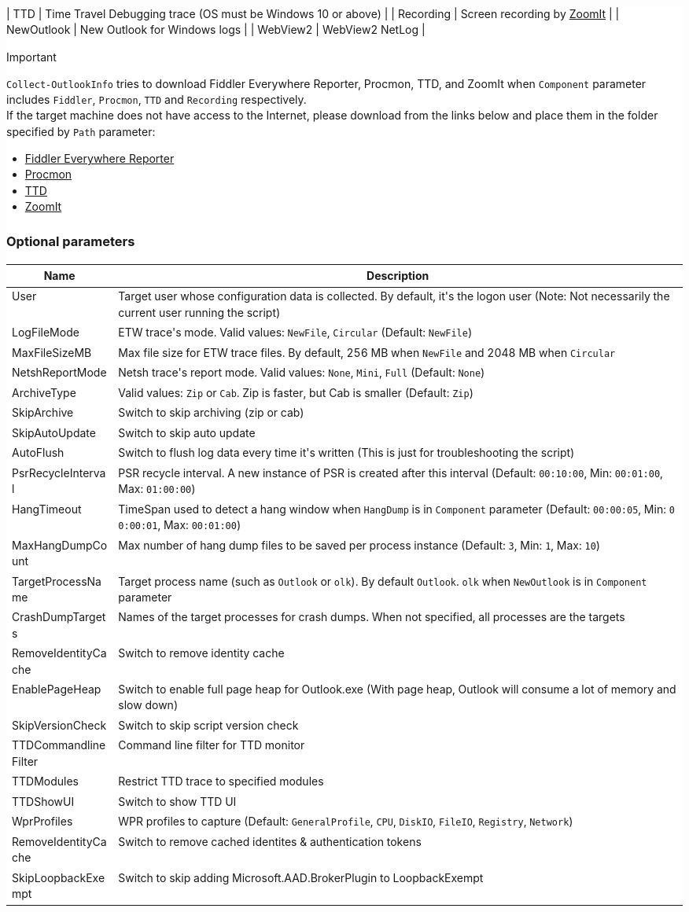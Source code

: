 | TTD           | Time Travel Debugging trace (OS must be Windows 10 or above)                                                       |
| Recording     | Screen recording by [ZoomIt](https://download.sysinternals.com/files/ZoomIt.zip)                                   |
| NewOutlook    | New Outlook for Windows logs                                                                                       |
| WebView2      | WebView2 NetLog                                                                                                    |

>[!IMPORTANT]
>`Collect-OutlookInfo` tries to download Fiddler Everywhere Reporter, Procmon, TTD, and ZoomIt when `Component` parameter includes `Fiddler`, `Procmon`, `TTD` and `Recording` respectively.  
> If the target machine does not have access to the Internet, please download from the links below and place them in the folder specified by `Path` parameter:
> 
> - [Fiddler Everywhere Reporter](https://api.getfiddler.com/reporter/win/latest)
> - [Procmon](https://download.sysinternals.com/files/ProcessMonitor.zip)
> - [TTD](https://windbg.download.prss.microsoft.com/dbazure/prod/1-11-481-0/TTD.msixbundle)
> - [ZoomIt](https://download.sysinternals.com/files/ZoomIt.zip)

### Optional parameters

| Name                 | Description                                                                                                                                    |
| -------------------- | ---------------------------------------------------------------------------------------------------------------------------------------------- |
| User                 | Target user whose configuration data is collected. By default, it's the logon user (Note: Not necessarily the current user running the script) |
| LogFileMode          | ETW trace's mode. Valid values: `NewFile`, `Circular` (Default: `NewFile`)                                                                     |
| MaxFileSizeMB        | Max file size for ETW trace files. By default, 256 MB when `NewFile` and 2048 MB when `Circular`                                               |
| NetshReportMode      | Netsh trace's report mode. Valid values: `None`, `Mini`, `Full` (Default: `None`)                                                              |
| ArchiveType          | Valid values: `Zip` or `Cab`. Zip is faster, but Cab is smaller (Default: `Zip`)                                                               |
| SkipArchive          | Switch to skip archiving (zip or cab)                                                                                                          |
| SkipAutoUpdate       | Switch to skip auto update                                                                                                                     |
| AutoFlush            | Switch to flush log data every time it's written (This is just for troubleshooting the script)                                                 |
| PsrRecycleInterval   | PSR recycle interval. A new instance of PSR is created after this interval (Default: `00:10:00`, Min: `00:01:00`, Max: `01:00:00`)             |
| HangTimeout          | TimeSpan used to detect a hang window when `HangDump` is in `Component` parameter (Default: `00:00:05`, Min: `00:00:01`, Max: `00:01:00`)      |
| MaxHangDumpCount     | Max number of hang dump files to be saved per process instance (Default: `3`, Min: `1`, Max: `10`)                                             |
| TargetProcessName    | Target process name (such as `Outlook` or `olk`). By default `Outlook`. `olk` when `NewOutlook` is in `Component` parameter                    |
| CrashDumpTargets     | Names of the target processes for crash dumps. When not specified, all processes are the targets                                               |
| RemoveIdentityCache  | Switch to remove identity cache                                                                                                                |
| EnablePageHeap       | Switch to enable full page heap for Outlook.exe (With page heap, Outlook will consume a lot of memory and slow down)                           |
| SkipVersionCheck     | Switch to skip script version check                                                                                                            |
| TTDCommandlineFilter | Command line filter for TTD monitor                                                                                                            |
| TTDModules           | Restrict TTD trace to specified modules                                                                                                        |
| TTDShowUI            | Switch to show TTD UI                                                                                                                          |
| WprProfiles          | WPR profiles to capture (Default: `GeneralProfile`, `CPU`, `DiskIO`, `FileIO`, `Registry`, `Network`)                                          |
| RemoveIdentityCache  | Switch to remove cached identites & authentication tokens                                                                                      |
| SkipLoopbackExempt   | Switch to skip adding Microsoft.AAD.BrokerPlugin to LoopbackExempt                                                                             |
